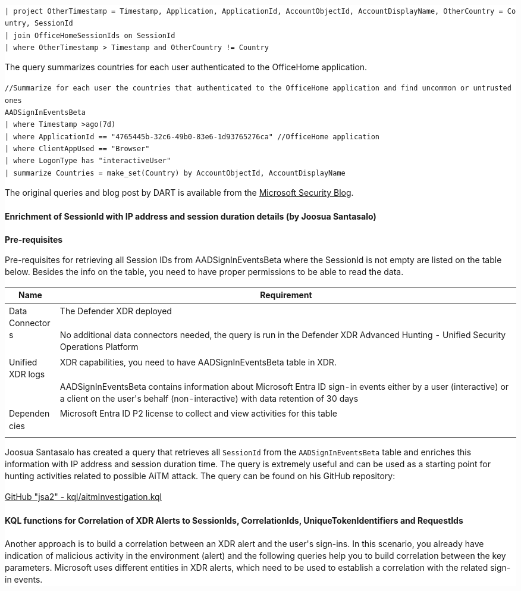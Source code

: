 ```
| project OtherTimestamp = Timestamp, Application, ApplicationId, AccountObjectId, AccountDisplayName, OtherCountry = Country, SessionId
| join OfficeHomeSessionIds on SessionId
| where OtherTimestamp > Timestamp and OtherCountry != Country
```

The query summarizes countries for each user authenticated to the OfficeHome application.

```
//Summarize for each user the countries that authenticated to the OfficeHome application and find uncommon or untrusted ones
AADSignInEventsBeta
| where Timestamp >ago(7d)
| where ApplicationId == "4765445b-32c6-49b0-83e6-1d93765276ca" //OfficeHome application
| where ClientAppUsed == "Browser"
| where LogonType has "interactiveUser"
| summarize Countries = make_set(Country) by AccountObjectId, AccountDisplayName
```
The original queries and blog post by DART is available from the [Microsoft Security Blog](https://www.microsoft.com/en-us/security/blog/2022/07/12/from-cookie-theft-to-bec-attackers-use-aitm-phishing-sites-as-entry-point-to-further-financial-fraud/?msockid=28c8c6feb17d6e740accd40eb04a6f51/).

#### Enrichment of SessionId with IP address and session duration details (by Joosua Santasalo)

**Pre-requisites**

Pre-requisites for retrieving all Session IDs from AADSignInEventsBeta where the SessionId is not empty are listed on the table below. Besides the info on the table, you need to have proper permissions to be able to read the data.

| Name | Requirement                  |
|-------------|------------------------------|
| Data Connectors          |  The Defender XDR deployed <br> <br> No additional data connectors needed, the query is run in the Defender XDR Advanced Hunting - Unified Security Operations Platform   |
| Unified XDR logs           | XDR capabilities, you need to have AADSignInEventsBeta table in XDR. <br> <br> AADSignInEventsBeta contains information about Microsoft Entra ID sign-in events either by a user (interactive) or a client on the user's behalf (non-interactive) with data retention of 30 days       |
| Dependencies           | Microsoft Entra ID P2 license to collect and view activities for this table |
|||

Joosua Santasalo has created a query that retrieves all `SessionId` from the `AADSignInEventsBeta` table and enriches this information with IP address and session duration time. The query is extremely useful and can be used as a starting point for hunting activities related to possible AiTM attack. The query can be found on his GitHub repository:

[GitHub "jsa2" - kql/aitmInvestigation.kql](https://github.com/jsa2/kql/blob/main/aitmInvestigation.kql)

#### KQL functions for Correlation of XDR Alerts to SessionIds, CorrelationIds, UniqueTokenIdentifiers and RequestIds
Another approach is to build a correlation between an XDR alert and the user's sign-ins. In this scenario, you already have indication of malicious activity in the environment (alert) and the following queries help you to build correlation between the key parameters. Microsoft uses different entities in XDR alerts, which need to be used to establish a correlation with the related sign-in events.
